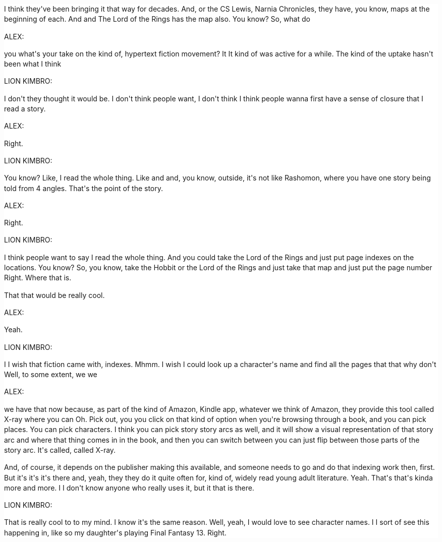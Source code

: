 I think they've been bringing it that way for decades. And, or the CS Lewis, Narnia Chronicles, they have, you know, maps at the beginning of each. And and The Lord of the Rings has the map also. You know? So, what do

ALEX:

you what's your take on the kind of, hypertext fiction movement? It It kind of was active for a while. The kind of the uptake hasn't been what I think

LION KIMBRO:

I don't they thought it would be. I don't think people want, I don't think I think people wanna first have a sense of closure that I read a story.

ALEX:

Right.

LION KIMBRO:

You know? Like, I read the whole thing. Like and and, you know, outside, it's not like Rashomon, where you have one story being told from 4 angles. That's the point of the story.

ALEX:

Right.

LION KIMBRO:

I think people want to say I read the whole thing. And you could take the Lord of the Rings and just put page indexes on the locations. You know? So, you know, take the Hobbit or the Lord of the Rings and just take that map and just put the page number Right. Where that is.

That that would be really cool.

ALEX:

Yeah.

LION KIMBRO:

I I wish that fiction came with, indexes. Mhmm. I wish I could look up a character's name and find all the pages that that why don't Well, to some extent, we we

ALEX:

we have that now because, as part of the kind of Amazon, Kindle app, whatever we think of Amazon, they provide this tool called X-ray where you can Oh. Pick out, you you click on that kind of option when you're browsing through a book, and you can pick places. You can pick characters. I think you can pick story story arcs as well, and it will show a visual representation of that story arc and where that thing comes in in the book, and then you can switch between you can just flip between those parts of the story arc. It's called, called X-ray.

And, of course, it depends on the publisher making this available, and someone needs to go and do that indexing work then, first. But it's it's it's there and, yeah, they they do it quite often for, kind of, widely read young adult literature. Yeah. That's that's kinda more and more. I I don't know anyone who really uses it, but it that is there.

LION KIMBRO:

That is really cool to to my mind. I know it's the same reason. Well, yeah, I would love to see character names. I I sort of see this happening in, like so my daughter's playing Final Fantasy 13. Right.
